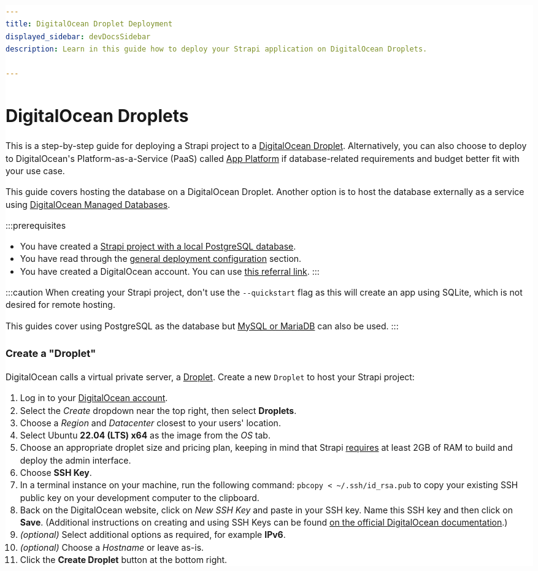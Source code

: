 ```yaml
---
title: DigitalOcean Droplet Deployment
displayed_sidebar: devDocsSidebar
description: Learn in this guide how to deploy your Strapi application on DigitalOcean Droplets.

---
```


# DigitalOcean Droplets

This is a step-by-step guide for deploying a Strapi project to a [DigitalOcean Droplet](https://www.digitalocean.com/docs/droplets/). Alternatively, you can also choose to deploy to DigitalOcean's Platform-as-a-Service (PaaS) called [App Platform](/dev-docs/deployment/digitalocean-app-platform) if database-related requirements and budget better fit with your use case.

This guide covers hosting the database on a DigitalOcean Droplet. Another option is to host the database externally as a service using [DigitalOcean Managed Databases](https://www.digitalocean.com/products/managed-databases/).

:::prerequisites
- You have created a [Strapi project with a local PostgreSQL database](https://tute.io/install-configure-strapi-postgresql).
- You have read through the [general deployment configuration](/dev-docs/deployment#application-configuration) section.
- You have created a DigitalOcean account. You can use [this referral link](https://try.digitalocean.com/strapi/).
:::

:::caution
When creating your Strapi project, don't use the `--quickstart` flag as this will create an app using SQLite, which is not desired for remote hosting.

This guides cover using PostgreSQL as the database but [MySQL or MariaDB](https://docs.strapi.io/dev-docs/installation/cli#preparing-the-installation) can also be used.
:::

### Create a "Droplet"

DigitalOcean calls a virtual private server, a [Droplet](https://www.digitalocean.com/docs/droplets/). Create a new `Droplet` to host your Strapi project:

1. Log in to your [DigitalOcean account](https://cloud.digitalocean.com/login).
2. Select the _Create_ dropdown near the top right, then select **Droplets**.
3. Choose a _Region_ and _Datacenter_ closest to your users' location.
4. Select Ubuntu **22.04 (LTS) x64** as the image from the _OS_ tab.
5. Choose an appropriate droplet size and pricing plan, keeping in mind that Strapi [requires](https://docs.strapi.io/dev-docs/deployment#hardware-and-software-requirements) at least 2GB of RAM to build and deploy the admin interface.
6. Choose **SSH Key**.
7. In a terminal instance on your machine, run the following command: `pbcopy < ~/.ssh/id_rsa.pub` to copy your existing SSH public key on your development computer to the clipboard.
8. Back on the DigitalOcean website, click on _New SSH Key_ and paste in your SSH key. Name this SSH key and then click on **Save**.
    (Additional instructions on creating and using SSH Keys can be found [on the official DigitalOcean documentation](https://docs.digitalocean.com/products/droplets/how-to/add-ssh-keys/create-with-openssh/).)
9. _(optional)_ Select additional options as required, for example **IPv6**.
10. _(optional)_ Choose a _Hostname_ or leave as-is.
11. Click the **Create Droplet** button at the bottom right.
